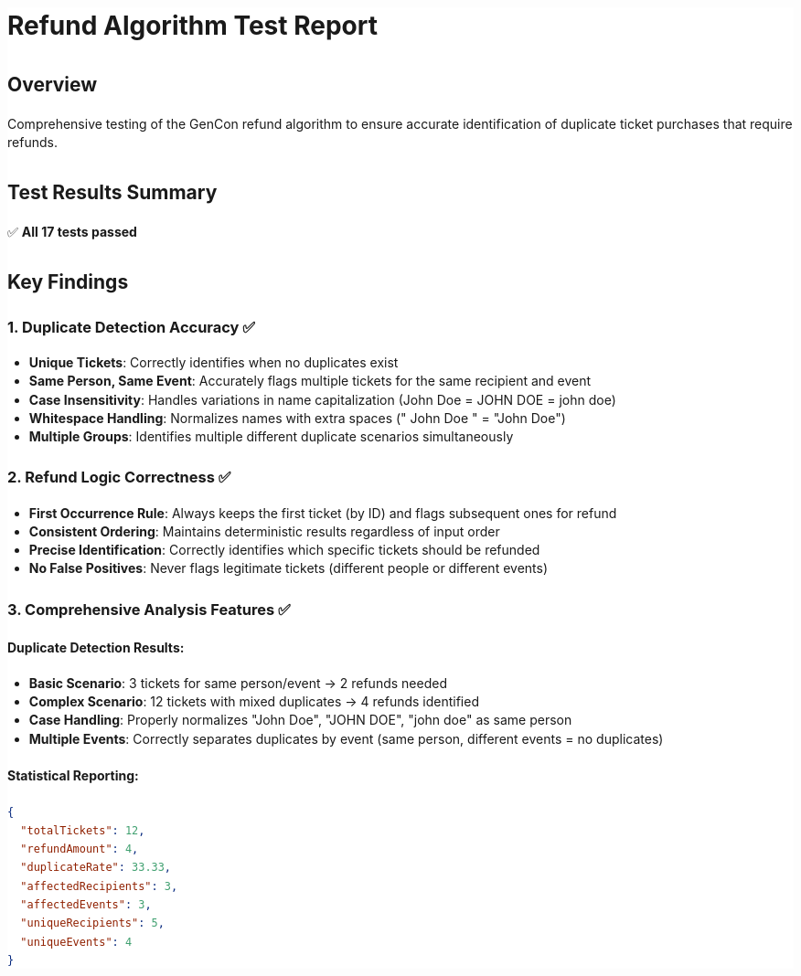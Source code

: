 # Refund Algorithm Test Report

## Overview
Comprehensive testing of the GenCon refund algorithm to ensure accurate identification of duplicate ticket purchases that require refunds.

## Test Results Summary
✅ **All 17 tests passed**

## Key Findings

### 1. Duplicate Detection Accuracy ✅
- **Unique Tickets**: Correctly identifies when no duplicates exist
- **Same Person, Same Event**: Accurately flags multiple tickets for the same recipient and event
- **Case Insensitivity**: Handles variations in name capitalization (John Doe = JOHN DOE = john doe)
- **Whitespace Handling**: Normalizes names with extra spaces (" John Doe " = "John Doe")
- **Multiple Groups**: Identifies multiple different duplicate scenarios simultaneously

### 2. Refund Logic Correctness ✅
- **First Occurrence Rule**: Always keeps the first ticket (by ID) and flags subsequent ones for refund
- **Consistent Ordering**: Maintains deterministic results regardless of input order
- **Precise Identification**: Correctly identifies which specific tickets should be refunded
- **No False Positives**: Never flags legitimate tickets (different people or different events)

### 3. Comprehensive Analysis Features ✅

#### Duplicate Detection Results:
- **Basic Scenario**: 3 tickets for same person/event → 2 refunds needed
- **Complex Scenario**: 12 tickets with mixed duplicates → 4 refunds identified
- **Case Handling**: Properly normalizes "John Doe", "JOHN DOE", "john doe" as same person
- **Multiple Events**: Correctly separates duplicates by event (same person, different events = no duplicates)

#### Statistical Reporting:
```json
{
  "totalTickets": 12,
  "refundAmount": 4,
  "duplicateRate": 33.33,
  "affectedRecipients": 3,
  "affectedEvents": 3,
  "uniqueRecipients": 5,
  "uniqueEvents": 4
}
```
